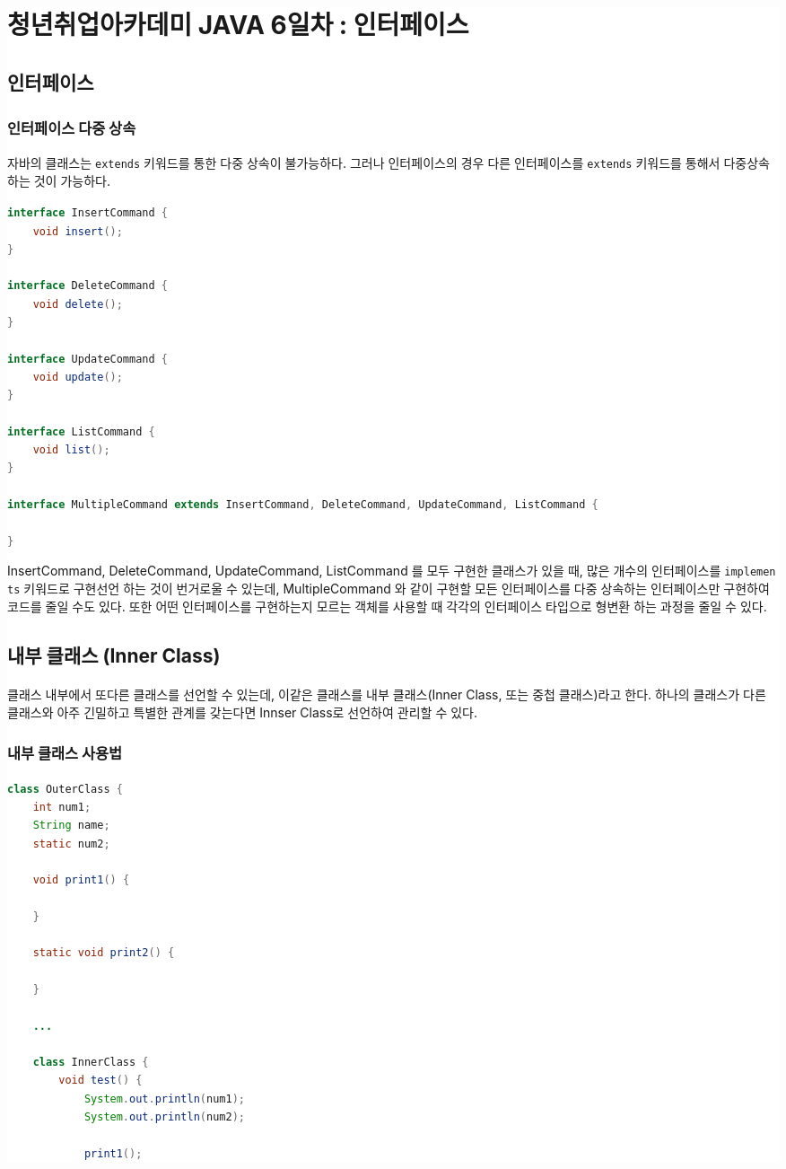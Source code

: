 # 청년취업아카데미 JAVA 6일차 : 인터페이스

## 인터페이스

### 인터페이스 다중 상속

자바의 클래스는 `extends` 키워드를 통한 다중 상속이 불가능하다. 그러나 인터페이스의 경우 다른 인터페이스를 `extends` 키워드를 통해서 다중상속하는 것이 가능하다.

```java
interface InsertCommand {
    void insert();
}

interface DeleteCommand {
    void delete();
}

interface UpdateCommand {
    void update();
}

interface ListCommand {
    void list();
}

interface MultipleCommand extends InsertCommand, DeleteCommand, UpdateCommand, ListCommand {

}
```

InsertCommand, DeleteCommand, UpdateCommand, ListCommand 를 모두 구현한 클래스가 있을 때, 많은 개수의 인터페이스를 `implements` 키워드로 구현선언 하는 것이 번거로울 수 있는데, MultipleCommand 와 같이 구현할 모든 인터페이스를 다중 상속하는 인터페이스만 구현하여 코드를 줄일 수도 있다. 또한 어떤 인터페이스를 구현하는지 모르는 객체를 사용할 때 각각의 인터페이스 타입으로 형변환 하는 과정을 줄일 수 있다.

## 내부 클래스 (Inner Class)

클래스 내부에서 또다른 클래스를 선언할 수 있는데, 이같은 클래스를 내부 클래스(Inner Class, 또는 중첩 클래스)라고 한다. 하나의 클래스가 다른 클래스와 아주 긴밀하고 특별한 관계를 갖는다면 Innser Class로 선언하여 관리할 수 있다.

### 내부 클래스 사용법

```java
class OuterClass {
    int num1;
    String name;
    static num2;

    void print1() {

    }

    static void print2() {

    }

    ...

    class InnerClass {
        void test() {
            System.out.println(num1);
            System.out.println(num2);

            print1();
```